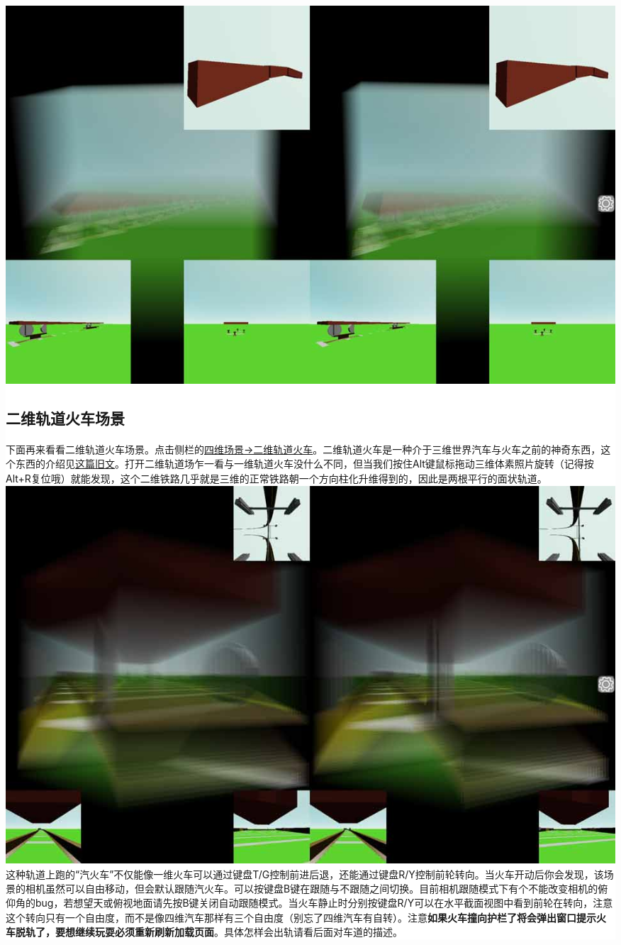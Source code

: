 ![可以看到有着三节车厢的火车](/img/tsxfsm005.jpg)

## 二维轨道火车场景

下面再来看看二维轨道火车场景。点击侧栏的[四维场景->二维轨道火车](/tesserxel/examples/#rails::rail2d)。二维轨道火车是一种介于三维世界汽车与火车之前的神奇东西，这个东西的介绍见[这篇旧文](/archives/rail4d/#planar-rail)。打开二维轨道场乍一看与一维轨道火车没什么不同，但当我们按住Alt键鼠标拖动三维体素照片旋转（记得按Alt+R复位哦）就能发现，这个二维铁路几乎就是三维的正常铁路朝一个方向柱化升维得到的，因此是两根平行的面状轨道。![二维轨道火车场景（初始机位，按Alt键旋转了观察三维体素的视角）](/img/tsxfsm007.jpg)这种轨道上跑的“汽火车”不仅能像一维火车可以通过键盘T/G控制前进后退，还能通过键盘R/Y控制前轮转向。当火车开动后你会发现，该场景的相机虽然可以自由移动，但会默认跟随汽火车。可以按键盘B键在跟随与不跟随之间切换。目前相机跟随模式下有个不能改变相机的俯仰角的bug，若想望天或俯视地面请先按B键关闭自动跟随模式。当火车静止时分别按键盘R/Y可以在水平截面视图中看到前轮在转向，注意这个转向只有一个自由度，而不是像四维汽车那样有三个自由度（别忘了四维汽车有自转）。注意**如果火车撞向护栏了将会弹出窗口提示火车脱轨了，要想继续玩耍必须重新刷新加载页面**。具体怎样会出轨请看后面对车道的描述。